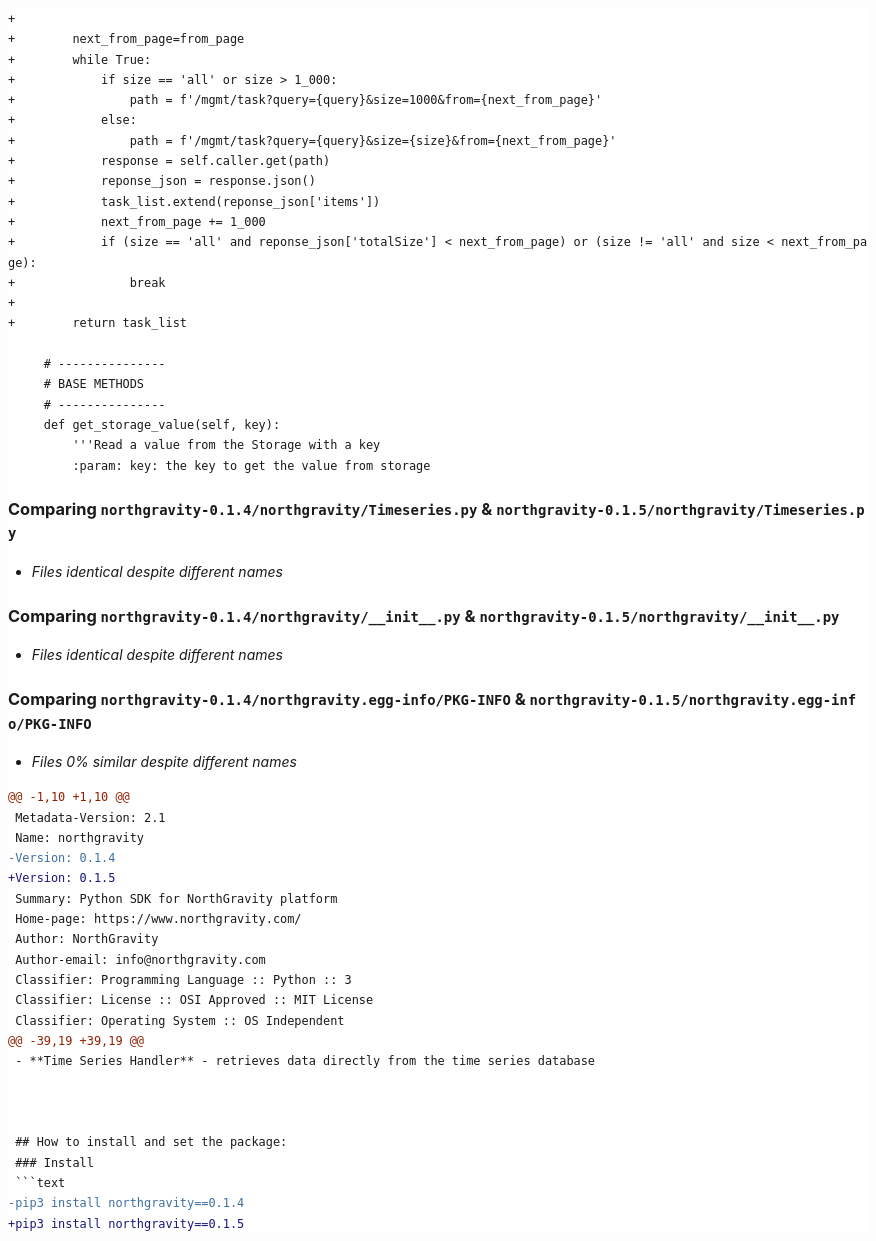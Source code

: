 ```
+
+        next_from_page=from_page
+        while True:
+            if size == 'all' or size > 1_000:
+                path = f'/mgmt/task?query={query}&size=1000&from={next_from_page}' 
+            else:
+                path = f'/mgmt/task?query={query}&size={size}&from={next_from_page}'
+            response = self.caller.get(path)
+            reponse_json = response.json()
+            task_list.extend(reponse_json['items'])
+            next_from_page += 1_000
+            if (size == 'all' and reponse_json['totalSize'] < next_from_page) or (size != 'all' and size < next_from_page):
+                break
+
+        return task_list
 
     # ---------------
     # BASE METHODS
     # ---------------
     def get_storage_value(self, key):
         '''Read a value from the Storage with a key
         :param: key: the key to get the value from storage
```

### Comparing `northgravity-0.1.4/northgravity/Timeseries.py` & `northgravity-0.1.5/northgravity/Timeseries.py`

 * *Files identical despite different names*

### Comparing `northgravity-0.1.4/northgravity/__init__.py` & `northgravity-0.1.5/northgravity/__init__.py`

 * *Files identical despite different names*

### Comparing `northgravity-0.1.4/northgravity.egg-info/PKG-INFO` & `northgravity-0.1.5/northgravity.egg-info/PKG-INFO`

 * *Files 0% similar despite different names*

```diff
@@ -1,10 +1,10 @@
 Metadata-Version: 2.1
 Name: northgravity
-Version: 0.1.4
+Version: 0.1.5
 Summary: Python SDK for NorthGravity platform
 Home-page: https://www.northgravity.com/
 Author: NorthGravity
 Author-email: info@northgravity.com
 Classifier: Programming Language :: Python :: 3
 Classifier: License :: OSI Approved :: MIT License
 Classifier: Operating System :: OS Independent
@@ -39,19 +39,19 @@
 - **Time Series Handler** - retrieves data directly from the time series database
 
 
 
 ## How to install and set the package: 
 ### Install
 ```text
-pip3 install northgravity==0.1.4
+pip3 install northgravity==0.1.5
 ```